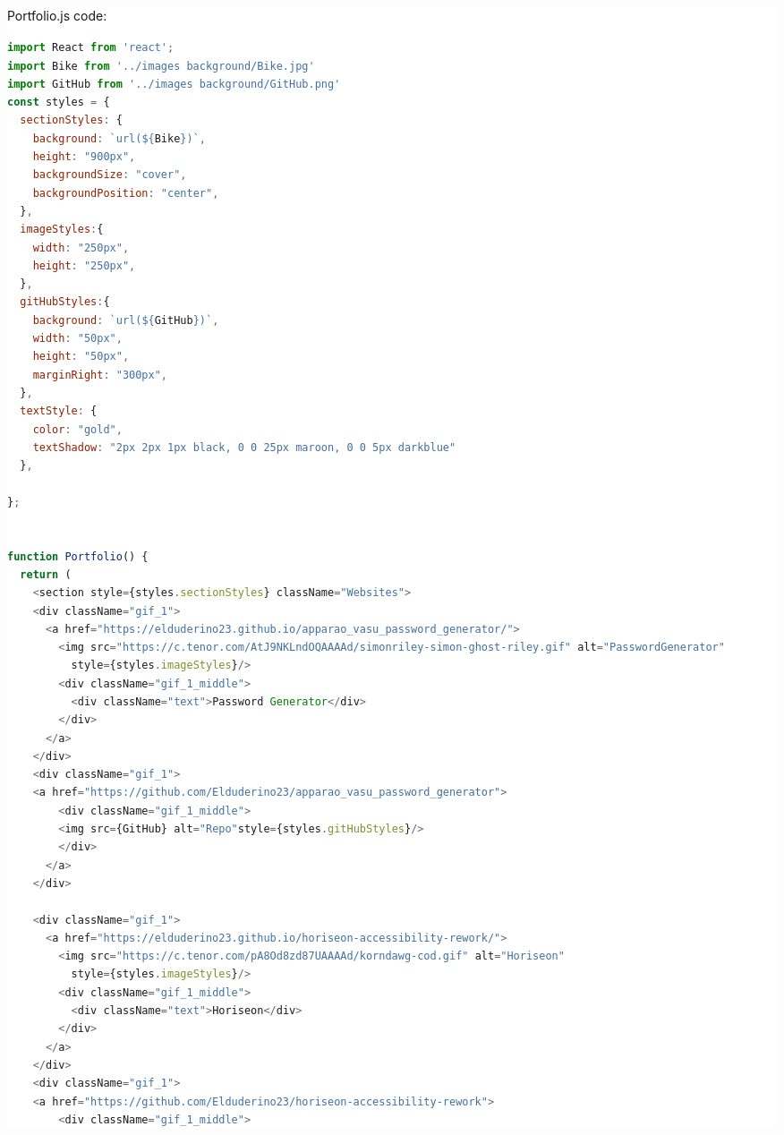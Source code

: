 
Portfolio.js code:
```Javascript
import React from 'react';
import Bike from '../images background/Bike.jpg'
import GitHub from '../images background/GitHub.png'
const styles = {
  sectionStyles: {
    background: `url(${Bike})`,
    height: "900px",
    backgroundSize: "cover",
    backgroundPosition: "center",
  },
  imageStyles:{
    width: "250px",
    height: "250px",
  },
  gitHubStyles:{
    background: `url(${GitHub})`,
    width: "50px",
    height: "50px",
    marginRight: "300px",
  },
  textStyle: {
    color: "gold",
    textShadow: "2px 2px 1px black, 0 0 25px maroon, 0 0 5px darkblue"
  },

};


function Portfolio() {
  return (
    <section style={styles.sectionStyles} className="Websites">
    <div className="gif_1">
      <a href="https://elduderino23.github.io/apparao_vasu_password_generator/">
        <img src="https://c.tenor.com/AtJ9NKLndOQAAAAd/simonriley-simon-ghost-riley.gif" alt="PasswordGenerator"
          style={styles.imageStyles}/>
        <div className="gif_1_middle">
          <div className="text">Password Generator</div>
        </div>
      </a>
    </div>
    <div className="gif_1">
    <a href="https://github.com/Elduderino23/apparao_vasu_password_generator">
        <div className="gif_1_middle">
        <img src={GitHub} alt="Repo"style={styles.gitHubStyles}/>
        </div>
      </a> 
    </div>

    <div className="gif_1">
      <a href="https://elduderino23.github.io/horiseon-accessibility-rework/">
        <img src="https://c.tenor.com/pA8Od8zd87UAAAAd/korndawg-cod.gif" alt="Horiseon"
          style={styles.imageStyles}/>
        <div className="gif_1_middle">
          <div className="text">Horiseon</div>
        </div>
      </a>
    </div>
    <div className="gif_1">
    <a href="https://github.com/Elduderino23/horiseon-accessibility-rework">
        <div className="gif_1_middle">
```